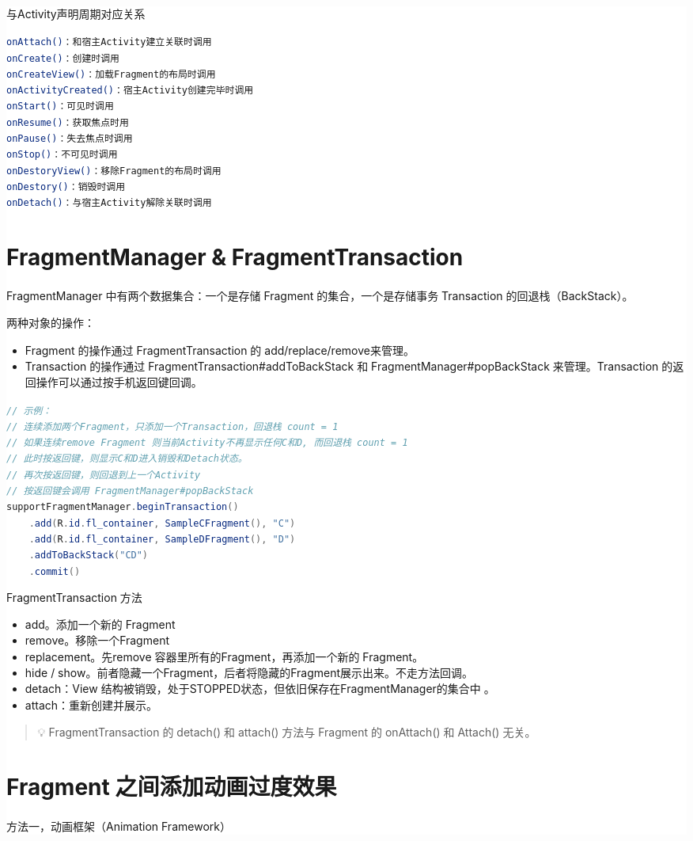 与Activity声明周期对应关系

```bash
onAttach()：和宿主Activity建立关联时调用
onCreate()：创建时调用
onCreateView()：加载Fragment的布局时调用
onActivityCreated()：宿主Activity创建完毕时调用
onStart()：可见时调用
onResume()：获取焦点时用
onPause()：失去焦点时调用
onStop()：不可见时调用
onDestoryView()：移除Fragment的布局时调用
onDestory()：销毁时调用
onDetach()：与宿主Activity解除关联时调用
```

# FragmentManager & FragmentTransaction

FragmentManager 中有两个数据集合：一个是存储 Fragment 的集合，一个是存储事务 Transaction 的回退栈（BackStack）。

两种对象的操作：

- Fragment 的操作通过 FragmentTransaction 的 add/replace/remove来管理。
- Transaction 的操作通过 FragmentTransaction#addToBackStack 和 FragmentManager#popBackStack 来管理。Transaction 的返回操作可以通过按手机返回键回调。

```java
// 示例：
// 连续添加两个Fragment，只添加一个Transaction，回退栈 count = 1
// 如果连续remove Fragment 则当前Activity不再显示任何C和D, 而回退栈 count = 1
// 此时按返回键，则显示C和D进入销毁和Detach状态。
// 再次按返回键，则回退到上一个Activity
// 按返回键会调用 FragmentManager#popBackStack 
supportFragmentManager.beginTransaction()
    .add(R.id.fl_container, SampleCFragment(), "C")
    .add(R.id.fl_container, SampleDFragment(), "D")
    .addToBackStack("CD")
    .commit()
```

FragmentTransaction 方法

- add。添加一个新的 Fragment
- remove。移除一个Fragment
- replacement。先remove 容器里所有的Fragment，再添加一个新的 Fragment。
- hide / show。前者隐藏一个Fragment，后者将隐藏的Fragment展示出来。不走方法回调。
- detach：View 结构被销毁，处于STOPPED状态，但依旧保存在FragmentManager的集合中 。
- attach：重新创建并展示。

> 💡 FragmentTransaction 的 detach() 和 attach() 方法与 Fragment 的 onAttach() 和 Attach() 无关。

# Fragment 之间添加动画过度效果

方法一，动画框架（Animation Framework）
